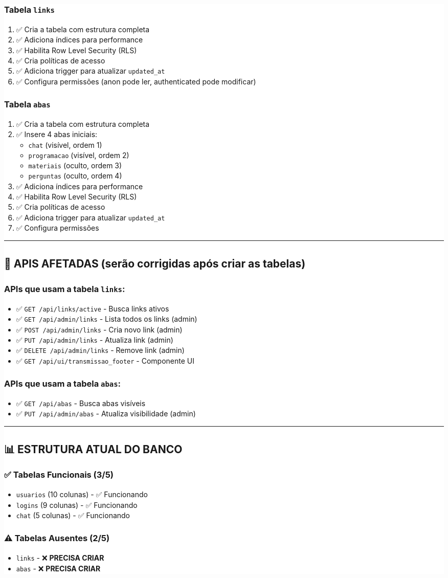### Tabela `links`
1. ✅ Cria a tabela com estrutura completa
2. ✅ Adiciona índices para performance
3. ✅ Habilita Row Level Security (RLS)
4. ✅ Cria políticas de acesso
5. ✅ Adiciona trigger para atualizar `updated_at`
6. ✅ Configura permissões (anon pode ler, authenticated pode modificar)

### Tabela `abas`
1. ✅ Cria a tabela com estrutura completa
2. ✅ Insere 4 abas iniciais:
   - `chat` (visível, ordem 1)
   - `programacao` (visível, ordem 2)
   - `materiais` (oculto, ordem 3)
   - `perguntas` (oculto, ordem 4)
3. ✅ Adiciona índices para performance
4. ✅ Habilita Row Level Security (RLS)
5. ✅ Cria políticas de acesso
6. ✅ Adiciona trigger para atualizar `updated_at`
7. ✅ Configura permissões

---

## 🔗 APIS AFETADAS (serão corrigidas após criar as tabelas)

### APIs que usam a tabela `links`:
- ✅ `GET /api/links/active` - Busca links ativos
- ✅ `GET /api/admin/links` - Lista todos os links (admin)
- ✅ `POST /api/admin/links` - Cria novo link (admin)
- ✅ `PUT /api/admin/links` - Atualiza link (admin)
- ✅ `DELETE /api/admin/links` - Remove link (admin)
- ✅ `GET /api/ui/transmissao_footer` - Componente UI

### APIs que usam a tabela `abas`:
- ✅ `GET /api/abas` - Busca abas visíveis
- ✅ `PUT /api/admin/abas` - Atualiza visibilidade (admin)

---

## 📊 ESTRUTURA ATUAL DO BANCO

### ✅ Tabelas Funcionais (3/5)
- `usuarios` (10 colunas) - ✅ Funcionando
- `logins` (9 colunas) - ✅ Funcionando
- `chat` (5 colunas) - ✅ Funcionando

### ⚠️ Tabelas Ausentes (2/5)
- `links` - ❌ **PRECISA CRIAR**
- `abas` - ❌ **PRECISA CRIAR**
